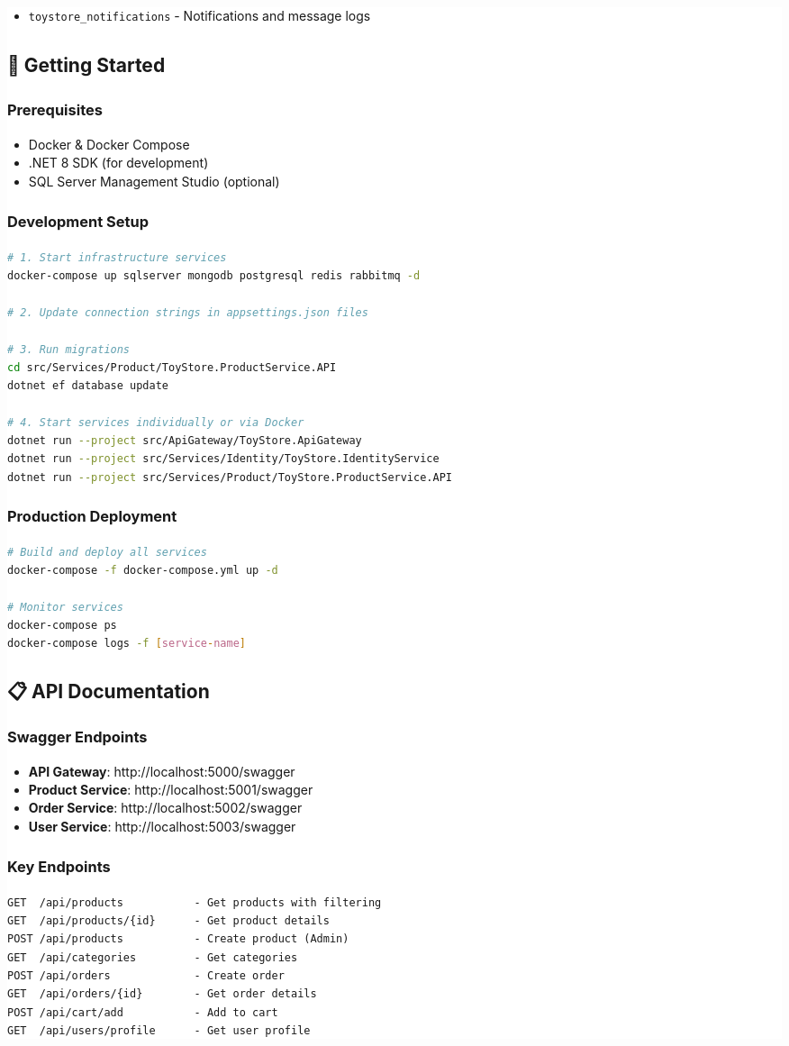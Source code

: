 - `toystore_notifications` - Notifications and message logs

## 🚀 Getting Started

### Prerequisites

- Docker & Docker Compose
- .NET 8 SDK (for development)
- SQL Server Management Studio (optional)

### Development Setup

```bash
# 1. Start infrastructure services
docker-compose up sqlserver mongodb postgresql redis rabbitmq -d

# 2. Update connection strings in appsettings.json files

# 3. Run migrations
cd src/Services/Product/ToyStore.ProductService.API
dotnet ef database update

# 4. Start services individually or via Docker
dotnet run --project src/ApiGateway/ToyStore.ApiGateway
dotnet run --project src/Services/Identity/ToyStore.IdentityService
dotnet run --project src/Services/Product/ToyStore.ProductService.API
```

### Production Deployment

```bash
# Build and deploy all services
docker-compose -f docker-compose.yml up -d

# Monitor services
docker-compose ps
docker-compose logs -f [service-name]
```

## 📋 API Documentation

### Swagger Endpoints

- **API Gateway**: http://localhost:5000/swagger
- **Product Service**: http://localhost:5001/swagger
- **Order Service**: http://localhost:5002/swagger
- **User Service**: http://localhost:5003/swagger

### Key Endpoints

```
GET  /api/products           - Get products with filtering
GET  /api/products/{id}      - Get product details
POST /api/products           - Create product (Admin)
GET  /api/categories         - Get categories
POST /api/orders             - Create order
GET  /api/orders/{id}        - Get order details
POST /api/cart/add           - Add to cart
GET  /api/users/profile      - Get user profile
```
